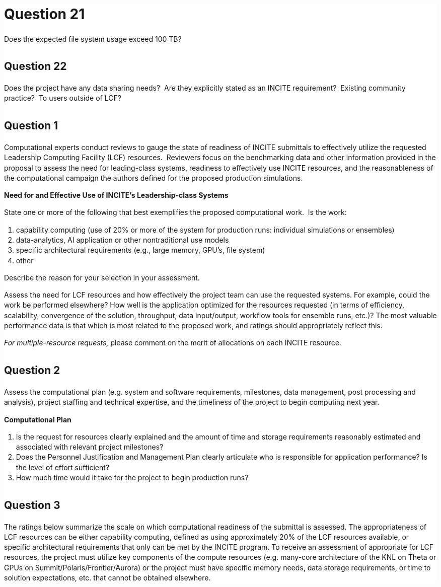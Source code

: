 # Question 21
Does the expected file system usage exceed 100 TB?


## Question 22
Does the project have any data sharing needs?  Are they explicitly stated as an INCITE requirement?  Existing community practice?  To users outside of LCF?

## Question 1
Computational experts conduct reviews to gauge the state of readiness of INCITE submittals to effectively utilize the requested Leadership Computing Facility (LCF) resources.  Reviewers focus on the benchmarking data and other information provided in the proposal to assess the need for leading-class systems, readiness to effectively use INCITE resources, and the reasonableness of the computational campaign the authors defined for the proposed production simulations. 

**Need for and Effective Use of INCITE’s Leadership-class Systems**

State one or more of the following that best exemplifies the proposed computational work.  Is the work:

1.  capability computing (use of 20% or more of the system for production runs: individual simulations or ensembles)
2.  data-analytics, AI application or other nontraditional use models
3.  specific architectural requirements (e.g., large memory, GPU’s, file system)
4.  other

Describe the reason for your selection in your assessment.

Assess the need for LCF resources and how effectively the project team can use the requested systems. For example, could the work be performed elsewhere? How well is the application optimized for the resources requested (in terms of efficiency, scalability, convergence of the solution, throughput, data input/output, workflow tools for ensemble runs, etc.)? The most valuable performance data is that which is most related to the proposed work, and ratings should appropriately reflect this.

_For multiple-resource requests,_ please comment on the merit of allocations on each INCITE resource.

## Question 2
Assess the computational plan (e.g. system and software requirements, milestones, data management, post processing and analysis), project staffing and technical expertise, and the timeliness of the project to begin computing next year.

**Computational Plan**

1.  Is the request for resources clearly explained and the amount of time and storage requirements reasonably estimated and associated with relevant project milestones?
2.  Does the Personnel Justification and Management Plan clearly articulate who is responsible for application performance? Is the level of effort sufficient?
3.  How much time would it take for the project to begin production runs?

## Question 3
The ratings below summarize the scale on which computational readiness of the submittal is assessed. The appropriateness of LCF resources can be either capability computing, defined as using approximately 20% of the LCF resources available, or specific architectural requirements that only can be met by the INCITE program. To receive an assessment of appropriate for LCF resources, the project must utilize key components of the compute resources (e.g. many-core architecture of the KNL on Theta or GPUs on Summit/Polaris/Frontier/Aurora) or the project must have specific memory needs, data storage requirements, or time to solution expectations, etc. that cannot be obtained elsewhere.
